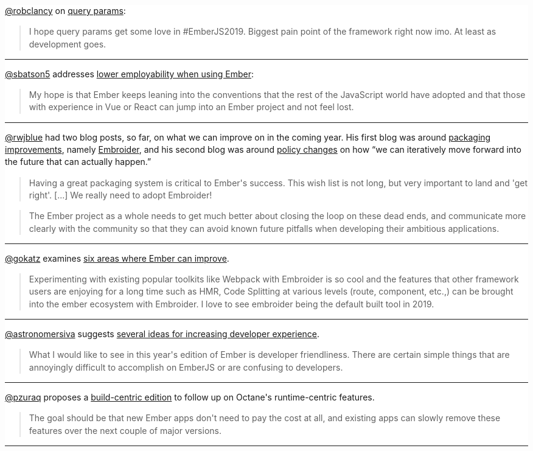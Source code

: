 
[@robclancy](https://github.com/robclancy) on [query params](https://twitter.com/robboclancy/status/1133411097279696902):

> I hope query params get some love in #EmberJS2019. Biggest pain point of the framework right now imo. At least as development goes.

---

[@sbatson5](https://github.com/sbatson5) addresses [lower employability when using Ember](https://imposter-syndrome.lol/posts/a-few-thoughts-on-ember/):

> My hope is that Ember keeps leaning into the conventions that the rest of the JavaScript world have adopted and that those with experience in Vue or React can jump into an Ember project and not feel lost.

---

[@rwjblue](https://github.com/rwjblue) had two blog posts, so far, on what we can improve on in the coming year. His first blog was around [packaging improvements](https://www.rwjblue.com/2019/05/30/ember-js-2019-roadmap-wishes-packaging-improvements/
), namely [Embroider](https://github.com/embroider-build/embroider), and his second blog was around [policy changes](https://www.rwjblue.com/2019/05/31/ember-js-2019-roadmap-wishes-policy-changes/
) on how “we can iteratively move forward into the future that can actually happen.”

> Having a great packaging system is critical to Ember's success. This wish list is not long, but very important to land and 'get right'. [...] We really need to adopt Embroider!

> The Ember project as a whole needs to get much better about closing the loop on these dead ends, and communicate more clearly with the community so that they can avoid known future pitfalls when developing their ambitious applications.

---

[@gokatz](https://github.com/gokatz) examines [six areas where Ember can improve](https://gokatz.me/blog/emberjs-2019-roadmap/).

> Experimenting with existing popular toolkits like Webpack with Embroider is so cool and the features that other framework users are enjoying for a long time such as HMR, Code Splitting at various levels (route, component, etc.,) can be brought into the ember ecosystem with Embroider. I love to see embroider being the default built tool in 2019.

---

[@astronomersiva](https://github.com/astronomersiva) suggests [several ideas for increasing developer experience](https://siva.dev/ember-2019/).

> What I would like to see in this year's edition of Ember is developer friendliness. There are certain simple things that are annoyingly difficult to accomplish on EmberJS or are confusing to developers.

---

[@pzuraq](https://github.com/pzuraq) proposes a [build-centric edition](https://www.pzuraq.com/ember-2019-the-next-edition/
) to follow up on Octane's runtime-centric features.

> The goal should be that new Ember apps don't need to pay the cost at all, and existing apps can slowly remove these features over the next couple of major versions.

---